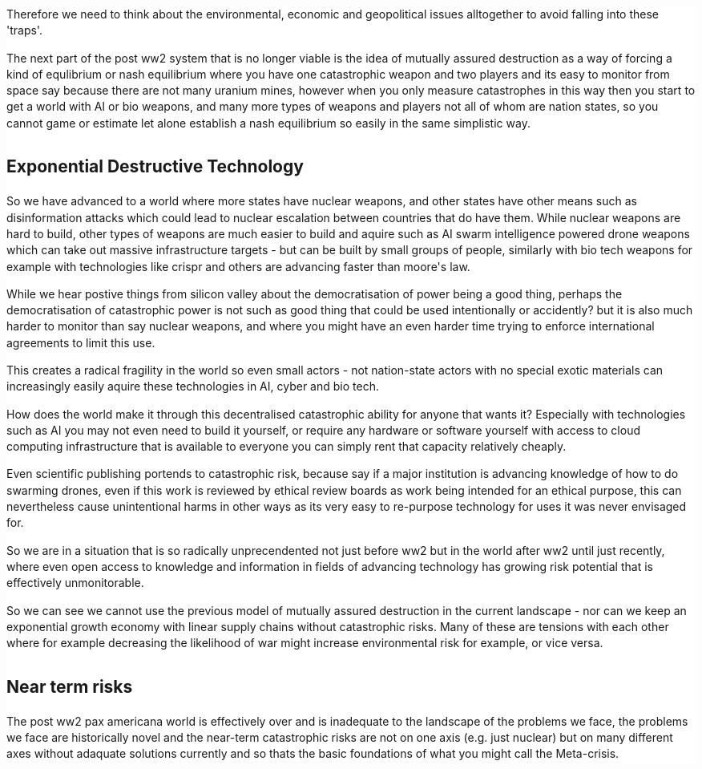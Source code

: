 Therefore we need to think about the environmental, economic and geopolitical issues alltogether to avoid falling into these 'traps'.

The next part of the post ww2 system that is no longer viable is the idea of mutually assured destruction as a way of forcing a kind of equlibrium or nash equilibrium where you have one catastrophic weapon and two players and its easy to monitor from space say because there are not many uranium mines, however when you only measure catastrophes in this way then you start to get a world with AI or bio weapons, and many more types of weapons and players not all of whom are nation states, so you cannot game or estimate let alone establish a nash equilibrium so easily in the same simplistic way.

## Exponential Destructive Technology

So we have advanced to a world where more states have nuclear weapons, and other states have other means such as disinformation attacks which could lead to nuclear escalation between countries that do have them. While nuclear weapons are hard to build, other types of weapons are much easier to build and aquire such as AI swarm intelligence powered drone weapons which can take out massive infrastructure targets - but can be built by small groups of people, similarly with bio tech weapons for example with technologies like crispr and others are advancing faster than moore's law.

While we hear postive things from silicon valley about the democratisation of power being a good thing, perhaps the democratisation of catastrophic power is not such as good thing that could be used intentionally or accidently? but it is also much harder to monitor than say nuclear weapons, and where you might have an even harder time trying to enforce international agreements to limit this use.

This creates a radical fragility in the world so even small actors - not nation-state actors with no special exotic materials can increasingly easily aquire these technologies in AI, cyber and bio tech. 

How does the world make it through this decentralised catastrophic ability for anyone that wants it? Especially with technologies such as AI you may not even need to build it yourself, or require any hardware or software yourself with access to cloud computing infrastructure that is available to everyone you can simply rent that capacity relatively cheaply.

Even scientific publishing portends to catastrophic risk, because say if a major institution is advancing knowledge of how to do swarming drones, even if this work is reviewed by ethical review boards as work being intended for an ethical purpose, this can nevertheless cause unintentional harms in other ways as its very easy to re-purpose technology for uses it was never envisaged for.

So we are in a situation that is so radically unprecendented not just before ww2 but in the world after ww2 until just recently, where even open access to knowledge and information in fields of advancing technology has growing risk potential that is effectively unmonitorable.

So we can see we cannot use the previous model of mutually assured destruction in the current landscape - nor can we keep an exponential growth economy with linear supply chains without catastrophic risks. Many of these are tensions with each other where for example decreasing the likelihood of war might increase environmental risk for example, or vice versa.

## Near term risks

The post ww2 pax americana world is effectively over and is inadequate to the landscape of the problems we face, the problems we face are historically novel and the near-term catastrophic risks are not on one axis (e.g. just nuclear) but on many different axes without adaquate solutions currently and so thats the basic foundations of what you might call the Meta-crisis.
